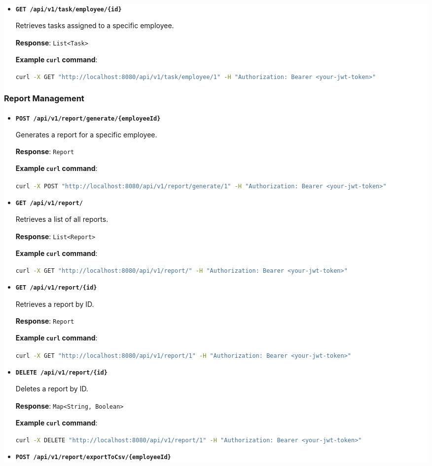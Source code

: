 - **`GET /api/v1/task/employee/{id}`**

  Retrieves tasks assigned to a specific employee.

  **Response**: `List<Task>`

  **Example `curl` command**:
  ```bash
  curl -X GET "http://localhost:8080/api/v1/task/employee/1" -H "Authorization: Bearer <your-jwt-token>"
  ```

### Report Management

- **`POST /api/v1/report/generate/{employeeId}`**

  Generates a report for a specific employee.

  **Response**: `Report`

  **Example `curl` command**:
  ```bash
  curl -X POST "http://localhost:8080/api/v1/report/generate/1" -H "Authorization: Bearer <your-jwt-token>"
  ```

- **`GET /api/v1/report/`**

  Retrieves a list of all reports.

  **Response**: `List<Report>`

  **Example `curl` command**:
  ```bash
  curl -X GET "http://localhost:8080/api/v1/report/" -H "Authorization: Bearer <your-jwt-token>"
  ```

- **`GET /api/v1/report/{id}`**

  Retrieves a report by ID.

  **Response**: `Report`

  **Example `curl` command**:
  ```bash
  curl -X GET "http://localhost:8080/api/v1/report/1" -H "Authorization: Bearer <your-jwt-token>"
  ```

- **`DELETE /api/v1/report/{id}`**

  Deletes a report by ID.

  **Response**: `Map<String, Boolean>`

  **Example `curl` command**:
  ```bash
  curl -X DELETE "http://localhost:8080/api/v1/report/1" -H "Authorization: Bearer <your-jwt-token>"
  ```

- **`POST /api/v1/report/exportToCsv/{employeeId}`**
